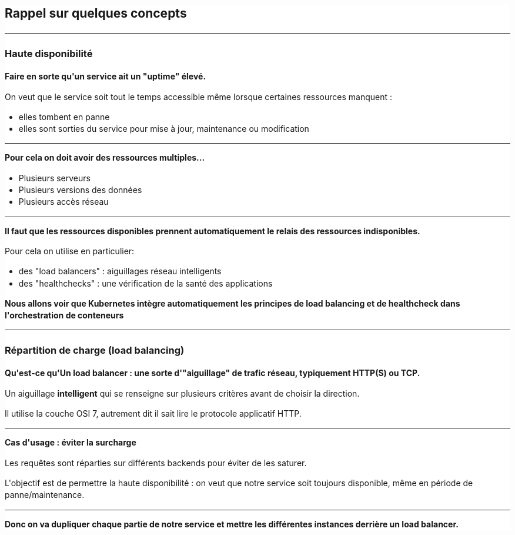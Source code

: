 
## Rappel sur quelques concepts

--- 
### Haute disponibilité

**Faire en sorte qu'un service ait un "uptime" élevé.**

On veut que le service soit tout le temps accessible même lorsque certaines ressources manquent :

- elles tombent en panne
- elles sont sorties du service pour mise à jour, maintenance ou modification

--- 
**Pour cela on doit avoir des ressources multiples...**

- Plusieurs serveurs
- Plusieurs versions des données
- Plusieurs accès réseau

--- 
**Il faut que les ressources disponibles prennent automatiquement le relais des ressources indisponibles.**


Pour cela on utilise en particulier:

- des "load balancers" : aiguillages réseau intelligents
- des "healthchecks" : une vérification de la santé des applications

**Nous allons voir que Kubernetes intègre automatiquement les principes de load balancing et de healthcheck dans l'orchestration de conteneurs**

--- 

### Répartition de charge (load balancing)

**Qu'est-ce qu'Un load balancer : une sorte d'"aiguillage" de trafic réseau, typiquement HTTP(S) ou TCP.**

Un aiguillage **intelligent** qui se renseigne sur plusieurs critères avant de choisir la direction.

Il utilise la couche OSI 7, autrement dit il sait lire le protocole applicatif HTTP.

--- 
**Cas d'usage : éviter la surcharge**

Les requêtes sont réparties sur différents backends pour éviter de les saturer.

L'objectif est de permettre la haute disponibilité : on veut que notre service soit toujours disponible, même en période de panne/maintenance.

--- 

**Donc on va dupliquer chaque partie de notre service et mettre les différentes instances derrière un load balancer.**
